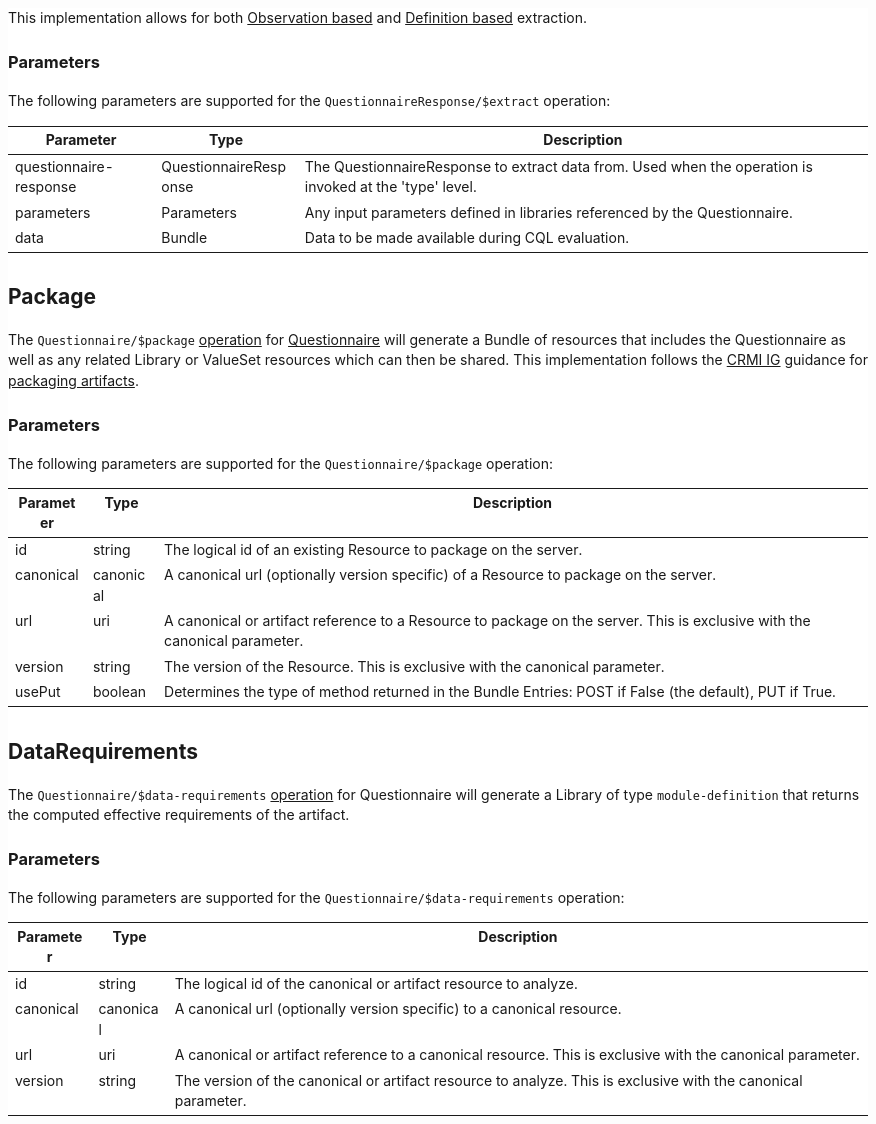 This implementation allows for both [Observation based](https://hl7.org/fhir/uv/sdc/extraction.html#observation-based-extraction) and [Definition based](https://hl7.org/fhir/uv/sdc/extraction.html#definition-based-extraction) extraction.

### Parameters

The following parameters are supported for the `QuestionnaireResponse/$extract` operation:

| Parameter | Type | Description |
|-----------|------|-------------|
| questionnaire-response | QuestionnaireResponse | The QuestionnaireResponse to extract data from. Used when the operation is invoked at the 'type' level. |
| parameters | Parameters | Any input parameters defined in libraries referenced by the Questionnaire. |
| data | Bundle | Data to be made available during CQL evaluation. |


## Package

The `Questionnaire/$package` [operation](https://build.fhir.org/ig/HL7/crmi-ig/OperationDefinition-crmi-package.html) for [Questionnaire](https://www.hl7.org/fhir/questionnaire.html) will generate a Bundle of resources that includes the Questionnaire as well as any related Library or ValueSet resources which can then be shared. This implementation follows the [CRMI IG](https://build.fhir.org/ig/HL7/crmi-ig/branches/master/index.html) guidance for [packaging artifacts](https://build.fhir.org/ig/HL7/crmi-ig/branches/master/packaging.html).

### Parameters

The following parameters are supported for the `Questionnaire/$package` operation:

| Parameter | Type      | Description |
|-----------|-----------|-------------|
| id        | string    | The logical id of an existing Resource to package on the server. |
| canonical | canonical | A canonical url (optionally version specific) of a Resource to package on the server. |
| url       | uri       | A canonical or artifact reference to a Resource to package on the server. This is exclusive with the canonical parameter. |
| version   | string    | The version of the Resource. This is exclusive with the canonical parameter. | 
| usePut    | boolean   | Determines the type of method returned in the Bundle Entries: POST if False (the default), PUT if True. | 


## DataRequirements

The `Questionnaire/$data-requirements` [operation](https://build.fhir.org/ig/HL7/crmi-ig/branches/master/OperationDefinition-crmi-data-requirements.html) for Questionnaire will generate a Library of type `module-definition` that returns the computed effective requirements of the artifact.

### Parameters

The following parameters are supported for the `Questionnaire/$data-requirements` operation:

| Parameter | Type      | Description                                                                                                    |
|-----------|-----------|----------------------------------------------------------------------------------------------------------------|
| id        | string    | The logical id of the canonical or artifact resource to analyze.                                               |
| canonical | canonical | A canonical url (optionally version specific) to a canonical resource.                                         |
| url       | uri       | A canonical or artifact reference to a canonical resource. This is exclusive with the canonical parameter.     |
| version   | string    | The version of the canonical or artifact resource to analyze. This is exclusive with the canonical parameter.  |
